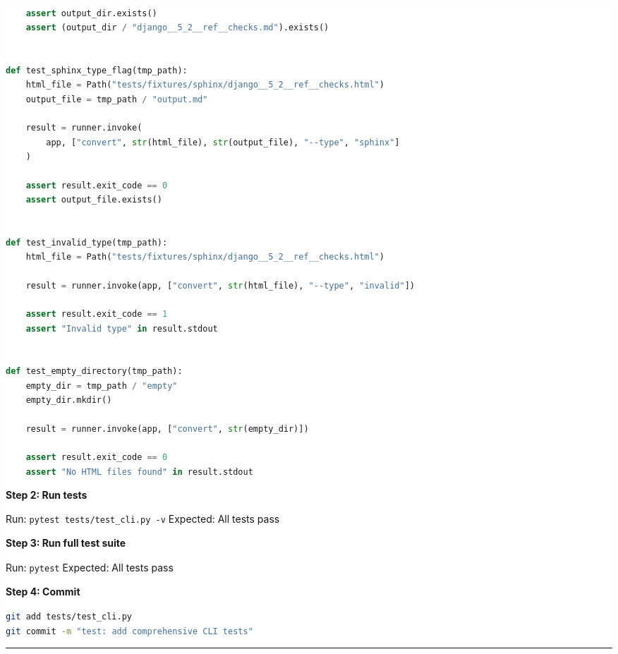 ```python
    assert output_dir.exists()
    assert (output_dir / "django__5_2__ref__checks.md").exists()


def test_sphinx_type_flag(tmp_path):
    html_file = Path("tests/fixtures/sphinx/django__5_2__ref__checks.html")
    output_file = tmp_path / "output.md"
    
    result = runner.invoke(
        app, ["convert", str(html_file), str(output_file), "--type", "sphinx"]
    )
    
    assert result.exit_code == 0
    assert output_file.exists()


def test_invalid_type(tmp_path):
    html_file = Path("tests/fixtures/sphinx/django__5_2__ref__checks.html")
    
    result = runner.invoke(app, ["convert", str(html_file), "--type", "invalid"])
    
    assert result.exit_code == 1
    assert "Invalid type" in result.stdout


def test_empty_directory(tmp_path):
    empty_dir = tmp_path / "empty"
    empty_dir.mkdir()
    
    result = runner.invoke(app, ["convert", str(empty_dir)])
    
    assert result.exit_code == 0
    assert "No HTML files found" in result.stdout
```

**Step 2: Run tests**

Run: `pytest tests/test_cli.py -v`
Expected: All tests pass

**Step 3: Run full test suite**

Run: `pytest`
Expected: All tests pass

**Step 4: Commit**

```bash
git add tests/test_cli.py
git commit -m "test: add comprehensive CLI tests"
```

---
